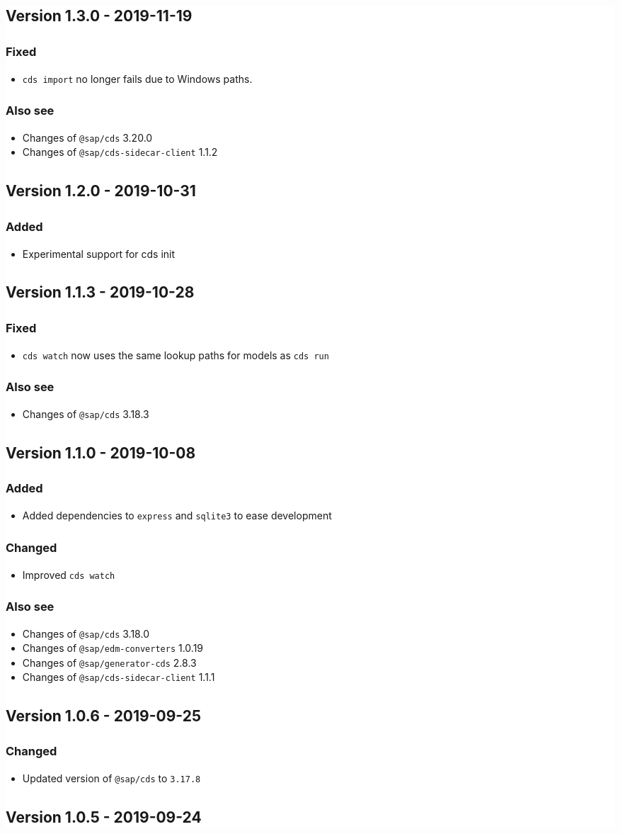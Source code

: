 ## Version 1.3.0 - 2019-11-19

### Fixed
- `cds import` no longer fails due to Windows paths.

### Also see
- Changes of `@sap/cds` 3.20.0
- Changes of `@sap/cds-sidecar-client` 1.1.2

## Version 1.2.0 - 2019-10-31

### Added
- Experimental support for cds init


## Version 1.1.3 - 2019-10-28

### Fixed
- `cds watch` now uses the same lookup paths for models as `cds run`

### Also see
- Changes of `@sap/cds` 3.18.3


## Version 1.1.0 - 2019-10-08

### Added
- Added dependencies to `express` and `sqlite3` to ease development

### Changed
- Improved `cds watch`

### Also see
- Changes of `@sap/cds` 3.18.0
- Changes of `@sap/edm-converters` 1.0.19
- Changes of `@sap/generator-cds` 2.8.3
- Changes of `@sap/cds-sidecar-client` 1.1.1


## Version 1.0.6 - 2019-09-25

### Changed

- Updated version of `@sap/cds` to `3.17.8`


## Version 1.0.5 - 2019-09-24
